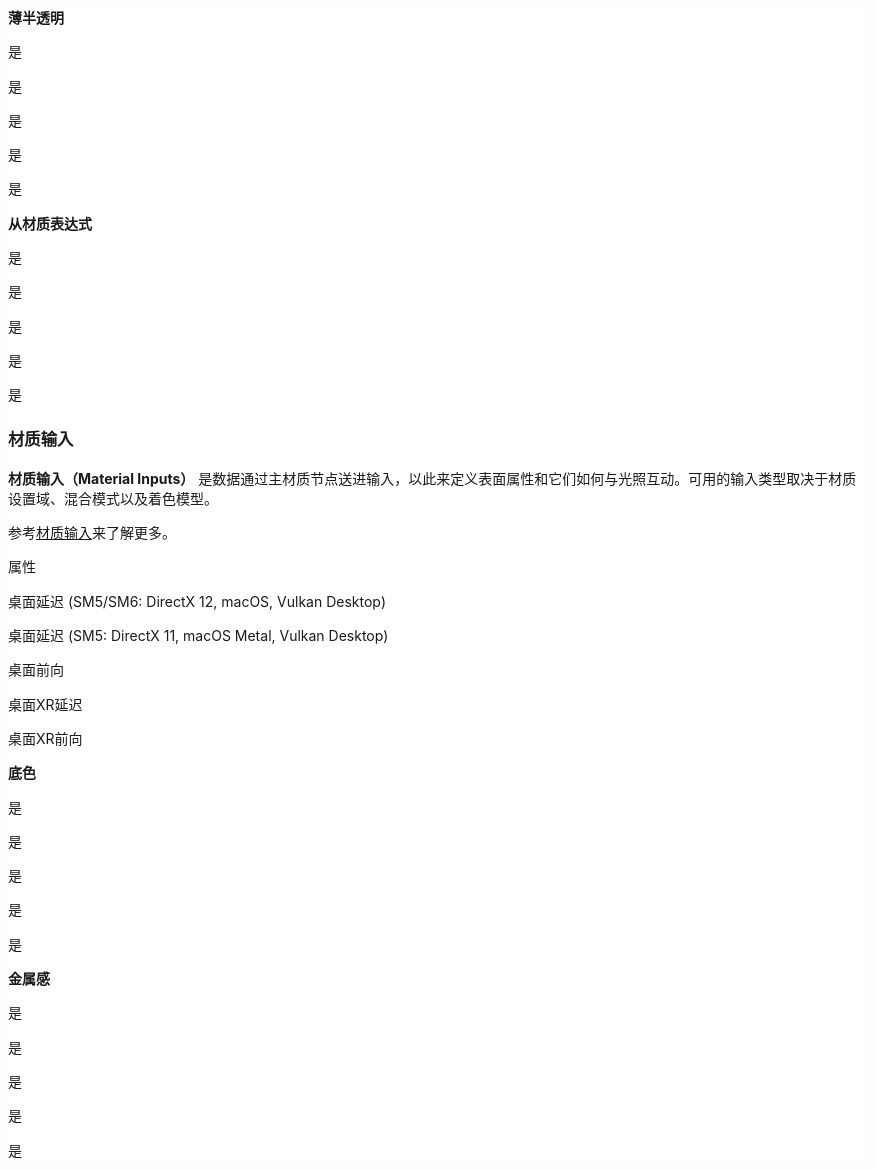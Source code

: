 **薄半透明**

是

是

是

是

是

**从材质表达式**

是

是

是

是

是

### 材质输入

**材质输入（Material Inputs）** 是数据通过主材质节点送进输入，以此来定义表面属性和它们如何与光照互动。可用的输入类型取决于材质设置域、混合模式以及着色模型。

参考[材质输入](/documentation/zh-cn/unreal-engine/material-inputs-in-unreal-engine)来了解更多。

属性

桌面延迟 (SM5/SM6: DirectX 12, macOS, Vulkan Desktop)

桌面延迟 (SM5: DirectX 11, macOS Metal, Vulkan Desktop)

桌面前向

桌面XR延迟

桌面XR前向

**底色**

是

是

是

是

是

**金属感**

是

是

是

是

是
